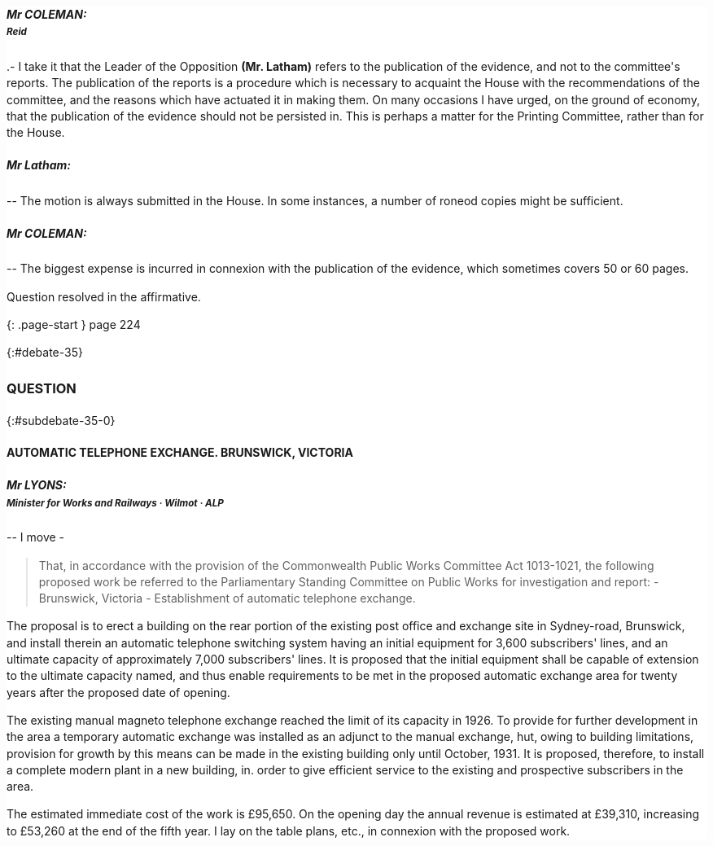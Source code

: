 ##### Mr COLEMAN:<br><small class="text-muted">Reid</small>

.- I take it that the Leader of the Opposition  **(Mr. Latham)**  refers to the publication of the evidence, and not to the committee's reports. The publication of the reports is a procedure which is necessary to acquaint the House with the recommendations of the committee, and the reasons which have actuated it in making them. On many occasions I have urged, on the ground of economy, that the publication of the evidence should not be persisted in. This is perhaps a matter for the Printing Committee, rather than for the House. 

##### Mr Latham:

--  The motion is always submitted in the House. In some instances, a number of roneod copies might be sufficient. 

##### Mr COLEMAN:

-- The biggest expense is incurred in connexion with the publication of the evidence, which sometimes covers 50 or 60 pages. 

Question resolved in the affirmative. 

{: .page-start }
page 224

{:#debate-35}
### QUESTION

{:#subdebate-35-0}
#### AUTOMATIC TELEPHONE EXCHANGE. BRUNSWICK, VICTORIA

##### Mr LYONS:<br><small class="text-muted">Minister for Works and Railways &middot; Wilmot &middot; ALP</small>

--  I move - 

  >That, in accordance with the provision of the Commonwealth Public Works Committee Act 1013-1021, the following proposed work be referred to the Parliamentary Standing Committee on Public Works for investigation and report: - Brunswick, Victoria - Establishment of automatic telephone exchange. 

The proposal is to erect a building on the rear portion of the existing post office and exchange site in Sydney-road, Brunswick, and install therein an automatic telephone switching system having an initial equipment for 3,600 subscribers' lines, and an ultimate capacity of approximately 7,000 subscribers' lines. It is proposed that the initial equipment shall be capable of extension to the ultimate capacity named, and thus enable requirements to be met in the proposed automatic exchange area for twenty years after the proposed date of opening. 

The existing manual magneto telephone exchange reached the limit of its capacity in 1926. To provide for further development in the area a temporary automatic exchange was installed as an adjunct to the manual exchange, hut, owing to building limitations, provision for growth by this means can be made in the existing building only until October, 1931. It is proposed, therefore, to install a complete modern plant in a new building, in. order to give efficient service to the existing and prospective subscribers in the area. 

The estimated immediate cost of the work is £95,650. On the opening day the annual revenue is estimated at £39,310, increasing to £53,260 at the end of the fifth year. I lay on the table plans, etc., in connexion with the proposed work. 
